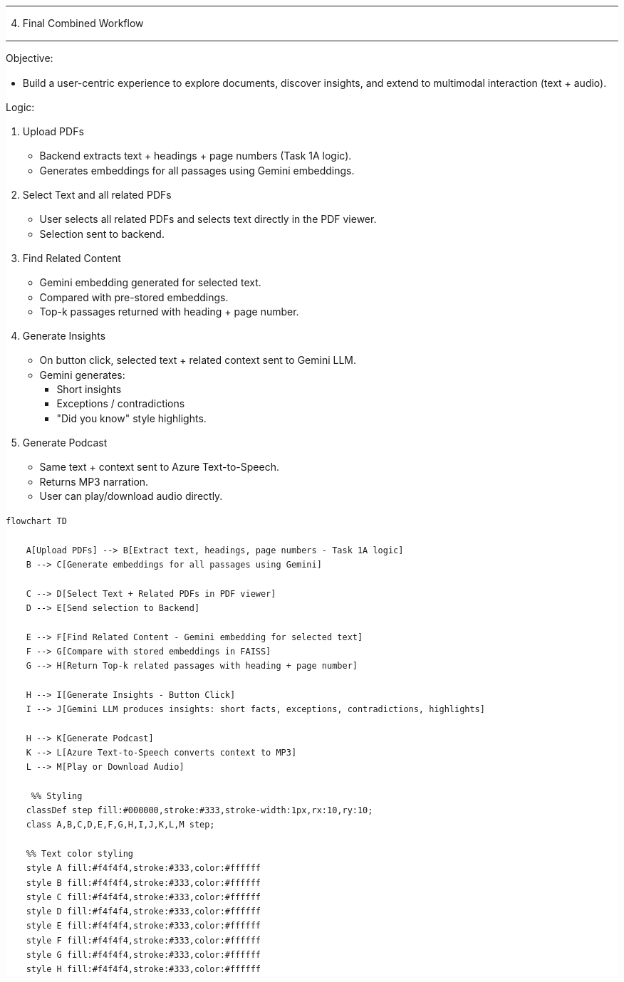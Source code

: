 ------------------------------------------------
4. Final Combined Workflow 
------------------------------------------------
Objective:
- Build a user-centric experience to explore documents, discover insights,
  and extend to multimodal interaction (text + audio).

Logic:
1. Upload PDFs
   - Backend extracts text + headings + page numbers (Task 1A logic).
   - Generates embeddings for all passages using Gemini embeddings.

2. Select Text and all related PDFs
   - User selects all related PDFs and selects text directly in the PDF viewer.
   - Selection sent to backend.

4. Find Related Content
   - Gemini embedding generated for selected text.
   - Compared with pre-stored embeddings.
   - Top-k passages returned with heading + page number.

5. Generate Insights
   - On button click, selected text + related context sent to Gemini LLM.
   - Gemini generates:
     - Short insights
     - Exceptions / contradictions
     - "Did you know" style highlights.

6. Generate Podcast
   - Same text + context sent to Azure Text-to-Speech.
   - Returns MP3 narration.
   - User can play/download audio directly.

```mermaid
flowchart TD

    A[Upload PDFs] --> B[Extract text, headings, page numbers - Task 1A logic]
    B --> C[Generate embeddings for all passages using Gemini]
    
    C --> D[Select Text + Related PDFs in PDF viewer]
    D --> E[Send selection to Backend]
    
    E --> F[Find Related Content - Gemini embedding for selected text]
    F --> G[Compare with stored embeddings in FAISS]
    G --> H[Return Top-k related passages with heading + page number]

    H --> I[Generate Insights - Button Click]
    I --> J[Gemini LLM produces insights: short facts, exceptions, contradictions, highlights]

    H --> K[Generate Podcast]
    K --> L[Azure Text-to-Speech converts context to MP3]
    L --> M[Play or Download Audio]

     %% Styling
    classDef step fill:#000000,stroke:#333,stroke-width:1px,rx:10,ry:10;
    class A,B,C,D,E,F,G,H,I,J,K,L,M step;

    %% Text color styling
    style A fill:#f4f4f4,stroke:#333,color:#ffffff
    style B fill:#f4f4f4,stroke:#333,color:#ffffff
    style C fill:#f4f4f4,stroke:#333,color:#ffffff
    style D fill:#f4f4f4,stroke:#333,color:#ffffff
    style E fill:#f4f4f4,stroke:#333,color:#ffffff
    style F fill:#f4f4f4,stroke:#333,color:#ffffff
    style G fill:#f4f4f4,stroke:#333,color:#ffffff
    style H fill:#f4f4f4,stroke:#333,color:#ffffff
```